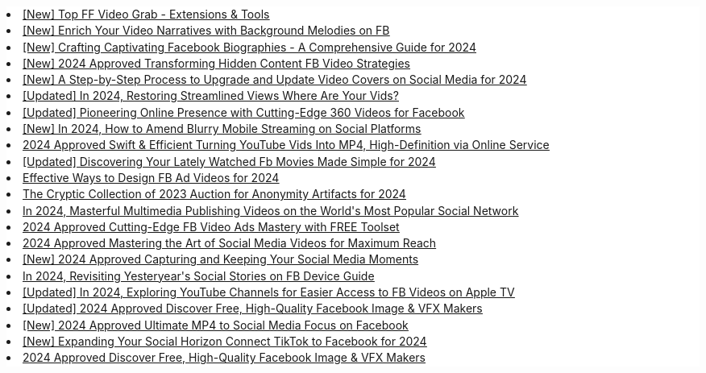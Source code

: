 <li><a href="https://facebook-videos.techidaily.com/new-top-ff-video-grab-extensions-and-tools/"><u>[New] Top FF Video Grab - Extensions & Tools</u></a></li>
<li><a href="https://facebook-videos.techidaily.com/new-enrich-your-video-narratives-with-background-melodies-on-fb/"><u>[New] Enrich Your Video Narratives with Background Melodies on FB</u></a></li>
<li><a href="https://facebook-videos.techidaily.com/new-crafting-captivating-facebook-biographies-a-comprehensive-guide-for-2024/"><u>[New] Crafting Captivating Facebook Biographies - A Comprehensive Guide for 2024</u></a></li>
<li><a href="https://facebook-videos.techidaily.com/new-2024-approved-transforming-hidden-content-fb-video-strategies/"><u>[New] 2024 Approved  Transforming Hidden Content  FB Video Strategies</u></a></li>
<li><a href="https://facebook-videos.techidaily.com/new-a-step-by-step-process-to-upgrade-and-update-video-covers-on-social-media-for-2024/"><u>[New] A Step-by-Step Process to Upgrade and Update Video Covers on Social Media for 2024</u></a></li>
<li><a href="https://facebook-videos.techidaily.com/updated-in-2024-restoring-streamlined-views-where-are-your-vids/"><u>[Updated] In 2024, Restoring Streamlined Views  Where Are Your Vids?</u></a></li>
<li><a href="https://facebook-videos.techidaily.com/updated-pioneering-online-presence-with-cutting-edge-360-videos-for-facebook/"><u>[Updated] Pioneering Online Presence with Cutting-Edge 360 Videos for Facebook</u></a></li>
<li><a href="https://facebook-videos.techidaily.com/new-in-2024-how-to-amend-blurry-mobile-streaming-on-social-platforms/"><u>[New] In 2024, How to Amend Blurry Mobile Streaming on Social Platforms</u></a></li>
<li><a href="https://facebook-videos.techidaily.com/2024-approved-swift-and-efficient-turning-youtube-vids-into-mp4-high-definition-via-online-service/"><u>2024 Approved  Swift & Efficient  Turning YouTube Vids Into MP4, High-Definition via Online Service</u></a></li>
<li><a href="https://facebook-videos.techidaily.com/updated-discovering-your-lately-watched-fb-movies-made-simple-for-2024/"><u>[Updated] Discovering Your Lately Watched Fb Movies Made Simple for 2024</u></a></li>
<li><a href="https://facebook-videos.techidaily.com/effective-ways-to-design-fb-ad-videos-for-2024/"><u>Effective Ways to Design FB Ad Videos for 2024</u></a></li>
<li><a href="https://facebook-videos.techidaily.com/the-cryptic-collection-of-2023-auction-for-anonymity-artifacts-for-2024/"><u>The Cryptic Collection of 2023  Auction for Anonymity Artifacts for 2024</u></a></li>
<li><a href="https://facebook-videos.techidaily.com/in-2024-masterful-multimedia-publishing-videos-on-the-worlds-most-popular-social-network/"><u>In 2024, Masterful Multimedia  Publishing Videos on the World's Most Popular Social Network</u></a></li>
<li><a href="https://facebook-videos.techidaily.com/2024-approved-cutting-edge-fb-video-ads-mastery-with-free-toolset/"><u>2024 Approved  Cutting-Edge FB Video Ads  Mastery with FREE Toolset</u></a></li>
<li><a href="https://facebook-videos.techidaily.com/2024-approved-mastering-the-art-of-social-media-videos-for-maximum-reach/"><u>2024 Approved  Mastering the Art of Social Media Videos for Maximum Reach</u></a></li>
<li><a href="https://facebook-videos.techidaily.com/new-2024-approved-capturing-and-keeping-your-social-media-moments/"><u>[New] 2024 Approved  Capturing and Keeping Your Social Media Moments</u></a></li>
<li><a href="https://facebook-videos.techidaily.com/in-2024-revisiting-yesteryears-social-stories-on-fb-device-guide/"><u>In 2024, Revisiting Yesteryear's Social Stories on FB  Device Guide</u></a></li>
<li><a href="https://facebook-videos.techidaily.com/updated-in-2024-exploring-youtube-channels-for-easier-access-to-fb-videos-on-apple-tv/"><u>[Updated] In 2024, Exploring YouTube Channels for Easier Access to FB Videos on Apple TV</u></a></li>
<li><a href="https://facebook-videos.techidaily.com/updated-2024-approved-discover-free-high-quality-facebook-image-and-vfx-makers/"><u>[Updated] 2024 Approved  Discover Free, High-Quality Facebook Image & VFX Makers</u></a></li>
<li><a href="https://facebook-videos.techidaily.com/new-2024-approved-ultimate-mp4-to-social-media-focus-on-facebook/"><u>[New] 2024 Approved  Ultimate MP4 to Social Media  Focus on Facebook</u></a></li>
<li><a href="https://facebook-videos.techidaily.com/new-expanding-your-social-horizon-connect-tiktok-to-facebook-for-2024/"><u>[New] Expanding Your Social Horizon  Connect TikTok to Facebook for 2024</u></a></li>
<li><a href="https://facebook-videos.techidaily.com/2024-approved-discover-free-high-quality-facebook-image-and-vfx-makers/"><u>2024 Approved  Discover Free, High-Quality Facebook Image & VFX Makers</u></a></li>